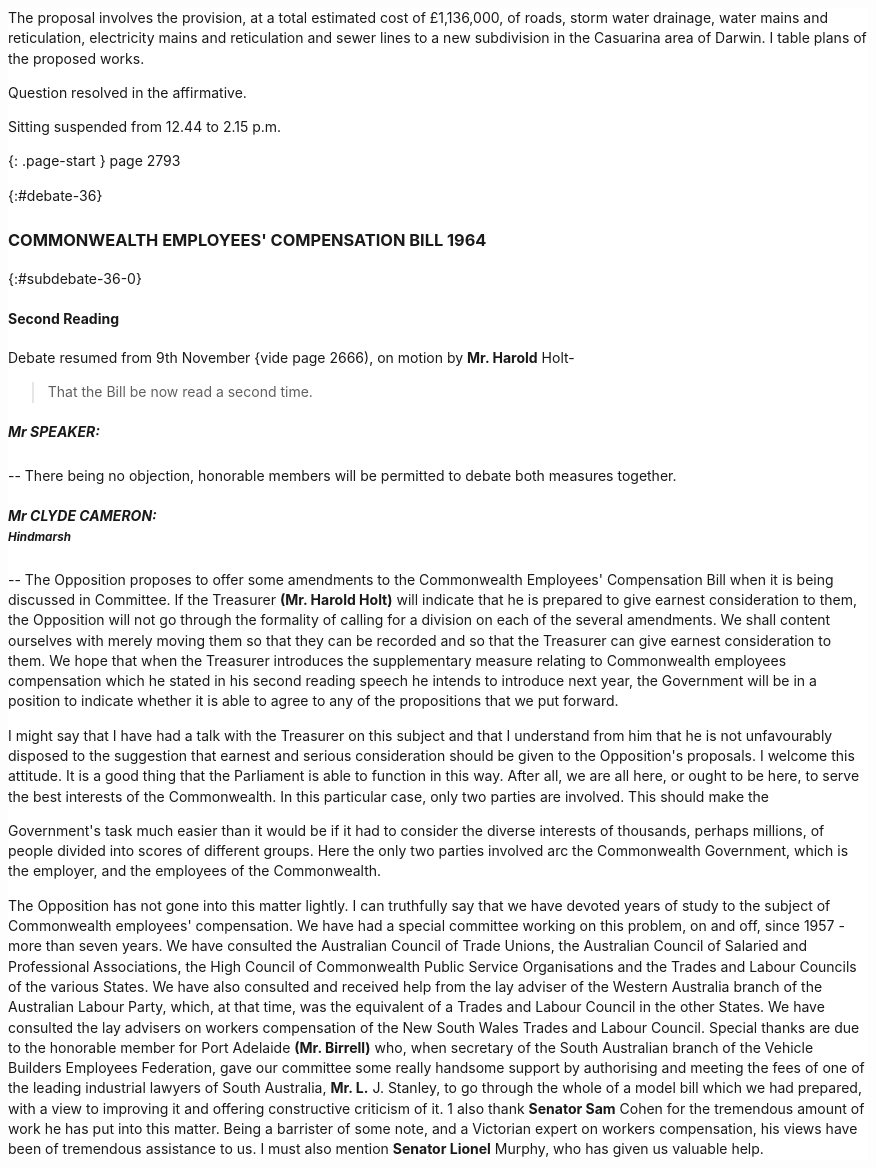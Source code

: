 The proposal involves the provision, at a total estimated cost of £1,136,000, of roads, storm water drainage, water mains and reticulation, electricity mains and reticulation and sewer lines to a new subdivision in the Casuarina area of Darwin. I table plans of the proposed works. 

Question resolved in the affirmative. 

Sitting suspended from 12.44 to 2.15 p.m. 

{: .page-start }
page 2793

{:#debate-36}
### COMMONWEALTH EMPLOYEES' COMPENSATION BILL 1964

{:#subdebate-36-0}
#### Second Reading

Debate resumed from 9th November {vide page 2666), on motion by  **Mr. Harold**  Holt- 

  >That the Bill be now read a second time. 

##### Mr SPEAKER:

-- There being no objection, honorable members will be permitted to debate both measures together. 

##### Mr CLYDE CAMERON:<br><small class="text-muted">Hindmarsh</small>

-- The Opposition proposes to offer some amendments to the Commonwealth Employees' Compensation Bill when it is being discussed in Committee. If the Treasurer  **(Mr. Harold Holt)**  will indicate that he is prepared to give earnest consideration to them, the Opposition will not go through the formality of calling for a division on each of the several amendments. We shall content ourselves with merely moving them so that they can be recorded and so that the Treasurer can give earnest consideration to them. We hope that when the Treasurer introduces the supplementary measure relating to Commonwealth employees compensation which he stated in his second reading speech he intends to introduce next year, the Government will be in a position to indicate whether it is able to agree to any of the propositions that we put forward. 

I might say that I have had a talk with the Treasurer on this subject and that I understand from him that he is not unfavourably disposed to the suggestion that earnest and serious consideration should be given to the Opposition's proposals. I welcome this attitude. It is a good thing that the Parliament is able to function in this way. After all, we are all here, or ought to be here, to serve the best interests of the Commonwealth. In this particular case, only two parties are involved. This should make the 

Government's task much easier than it would be if it had to consider the diverse interests of thousands, perhaps millions, of people divided into scores of different groups. Here the only two parties involved arc the Commonwealth Government, which is the employer, and the employees of the Commonwealth. 

The Opposition has not gone into this matter lightly. I can truthfully say that we have devoted years of study to the subject of Commonwealth employees' compensation. We have had a special committee working on this problem, on and off, since 1957  -  more than seven years. We have consulted the Australian Council of Trade Unions, the Australian Council of Salaried and Professional Associations, the High Council of Commonwealth Public Service Organisations and the Trades and Labour Councils of the various States. We have also consulted and received help from the lay adviser of the Western Australia branch of the Australian Labour Party, which, at that time, was the equivalent of a Trades and Labour Council in the other States. We have consulted the lay advisers on workers compensation of the New South Wales Trades and Labour Council. Special thanks are due to the honorable member for Port Adelaide  **(Mr. Birrell)**  who, when secretary of the South Australian branch of the Vehicle Builders Employees Federation, gave our committee some really handsome support by authorising and meeting the fees of one of the leading industrial lawyers of South Australia,  **Mr. L.**  J. Stanley, to go through the whole of a model bill which we had prepared, with a view to improving it and offering constructive criticism of it. 1 also thank  **Senator Sam**  Cohen for the tremendous amount of work he has put into this matter. Being a barrister of some note, and a Victorian expert on workers compensation, his views have been of tremendous assistance to us. I must also mention  **Senator Lionel**  Murphy, who has given us valuable help. 
